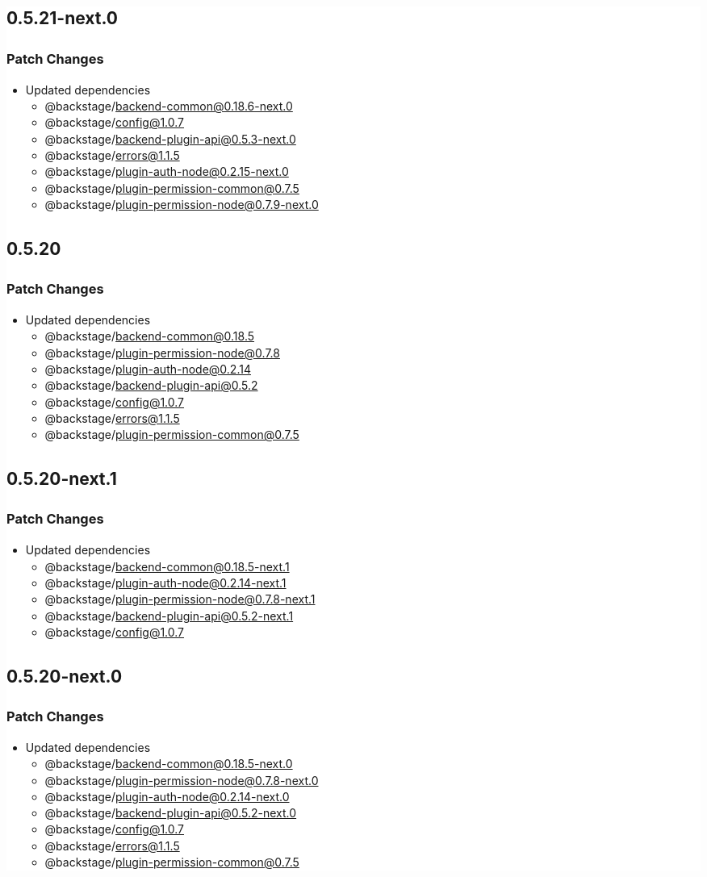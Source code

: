 ## 0.5.21-next.0

### Patch Changes

- Updated dependencies
  - @backstage/backend-common@0.18.6-next.0
  - @backstage/config@1.0.7
  - @backstage/backend-plugin-api@0.5.3-next.0
  - @backstage/errors@1.1.5
  - @backstage/plugin-auth-node@0.2.15-next.0
  - @backstage/plugin-permission-common@0.7.5
  - @backstage/plugin-permission-node@0.7.9-next.0

## 0.5.20

### Patch Changes

- Updated dependencies
  - @backstage/backend-common@0.18.5
  - @backstage/plugin-permission-node@0.7.8
  - @backstage/plugin-auth-node@0.2.14
  - @backstage/backend-plugin-api@0.5.2
  - @backstage/config@1.0.7
  - @backstage/errors@1.1.5
  - @backstage/plugin-permission-common@0.7.5

## 0.5.20-next.1

### Patch Changes

- Updated dependencies
  - @backstage/backend-common@0.18.5-next.1
  - @backstage/plugin-auth-node@0.2.14-next.1
  - @backstage/plugin-permission-node@0.7.8-next.1
  - @backstage/backend-plugin-api@0.5.2-next.1
  - @backstage/config@1.0.7

## 0.5.20-next.0

### Patch Changes

- Updated dependencies
  - @backstage/backend-common@0.18.5-next.0
  - @backstage/plugin-permission-node@0.7.8-next.0
  - @backstage/plugin-auth-node@0.2.14-next.0
  - @backstage/backend-plugin-api@0.5.2-next.0
  - @backstage/config@1.0.7
  - @backstage/errors@1.1.5
  - @backstage/plugin-permission-common@0.7.5

